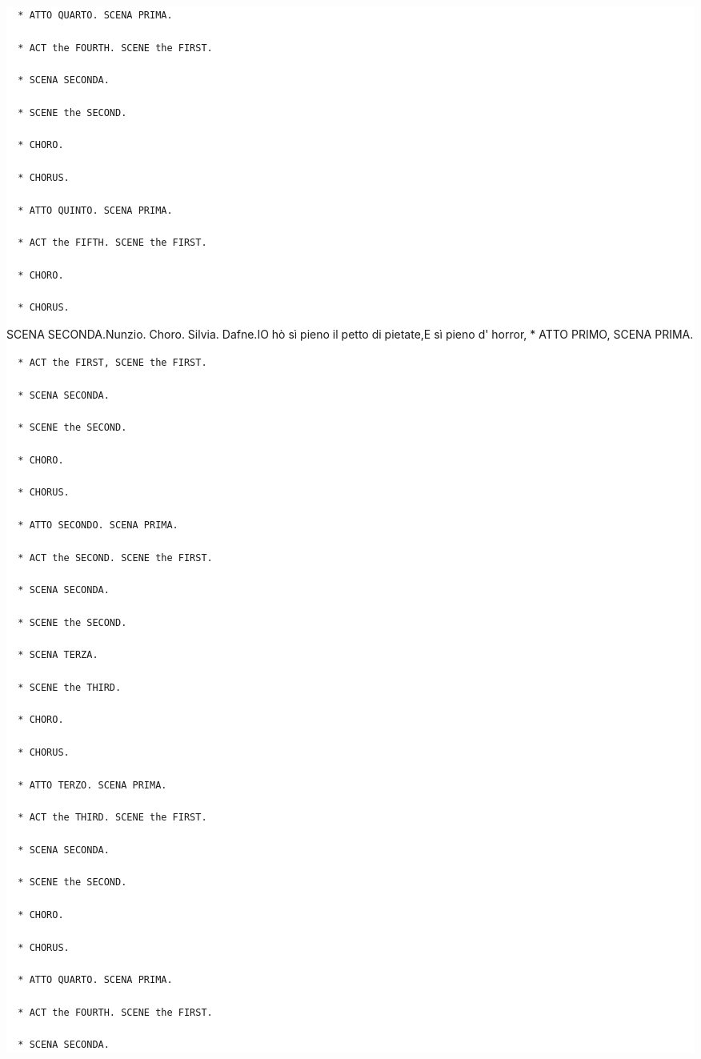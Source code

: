       * ATTO QUARTO. SCENA PRIMA.

      * ACT the FOURTH. SCENE the FIRST.

      * SCENA SECONDA.

      * SCENE the SECOND.

      * CHORO.

      * CHORUS.

      * ATTO QUINTO. SCENA PRIMA.

      * ACT the FIFTH. SCENE the FIRST.

      * CHORO.

      * CHORUS.
SCENA SECONDA.Nunzio. Choro. Silvia. Dafne.IO hò sì pieno il petto di pietate,E sì pieno d' horror, 
      * ATTO PRIMO, SCENA PRIMA.

      * ACT the FIRST, SCENE the FIRST.

      * SCENA SECONDA.

      * SCENE the SECOND.

      * CHORO.

      * CHORUS.

      * ATTO SECONDO. SCENA PRIMA.

      * ACT the SECOND. SCENE the FIRST.

      * SCENA SECONDA.

      * SCENE the SECOND.

      * SCENA TERZA.

      * SCENE the THIRD.

      * CHORO.

      * CHORUS.

      * ATTO TERZO. SCENA PRIMA.

      * ACT the THIRD. SCENE the FIRST.

      * SCENA SECONDA.

      * SCENE the SECOND.

      * CHORO.

      * CHORUS.

      * ATTO QUARTO. SCENA PRIMA.

      * ACT the FOURTH. SCENE the FIRST.

      * SCENA SECONDA.
